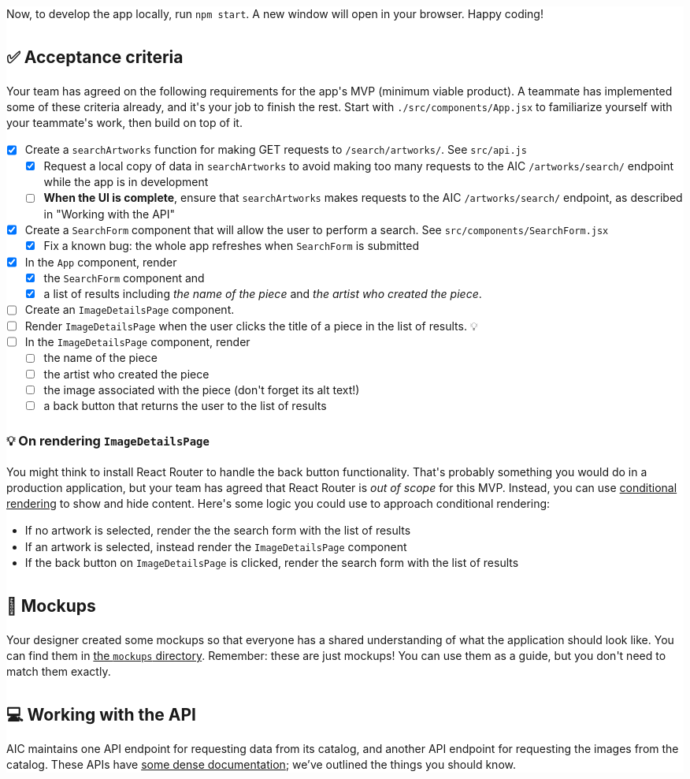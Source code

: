 Now, to develop the app locally, run `npm start`. A new window will open in your browser. Happy coding!

## ✅ Acceptance criteria

Your team has agreed on the following requirements for the app's MVP (minimum viable product). A teammate has implemented some of these criteria already, and it's your job to finish the rest. Start with `./src/components/App.jsx` to familiarize yourself with your teammate's work, then build on top of it.

- [x] Create a `searchArtworks` function for making GET requests to `/search/artworks/`. See `src/api.js`
  - [x] Request a local copy of data in `searchArtworks` to avoid making too many requests to the AIC `/artworks/search/` endpoint while the app is in development
  - [ ] **When the UI is complete**, ensure that `searchArtworks` makes requests to the AIC `/artworks/search/` endpoint, as described in "Working with the API"
- [x] Create a `SearchForm` component that will allow the user to perform a search. See `src/components/SearchForm.jsx`
  - [x] Fix a known bug: the whole app refreshes when `SearchForm` is submitted
- [x] In the `App` component, render
  - [x] the `SearchForm` component and
  - [x] a list of results including _the name of the piece_ and _the artist who created the piece_.
- [ ] Create an `ImageDetailsPage` component.
- [ ] Render `ImageDetailsPage` when the user clicks the title of a piece in the list of results. 💡
- [ ] In the `ImageDetailsPage` component, render
  - [ ] the name of the piece
  - [ ] the artist who created the piece
  - [ ] the image associated with the piece (don't forget its alt text!)
  - [ ] a back button that returns the user to the list of results

### 💡 On rendering `ImageDetailsPage`

You might think to install React Router to handle the back button functionality. That's probably something you would do in a production application, but your team has agreed that React Router is _out of scope_ for this MVP. Instead, you can use [conditional rendering](https://react.dev/learn/conditional-rendering) to show and hide content. Here's some logic you could use to approach conditional rendering:

- If no artwork is selected, render the the search form with the list of results
- If an artwork is selected, instead render the `ImageDetailsPage` component
- If the back button on `ImageDetailsPage` is clicked, render the search form with the list of results

## 🎨 Mockups

Your designer created some mockups so that everyone has a shared understanding of what the application should look like. You can find them in [the `mockups` directory](./mockups). Remember: these are just mockups! You can use them as a guide, but you don't need to match them exactly.

## 💻 Working with the API

AIC maintains one API endpoint for requesting data from its catalog, and another API endpoint for requesting the images from the catalog. These APIs have [some dense documentation](https://www.artic.edu/open-access/public-api); we’ve outlined the things you should know.
